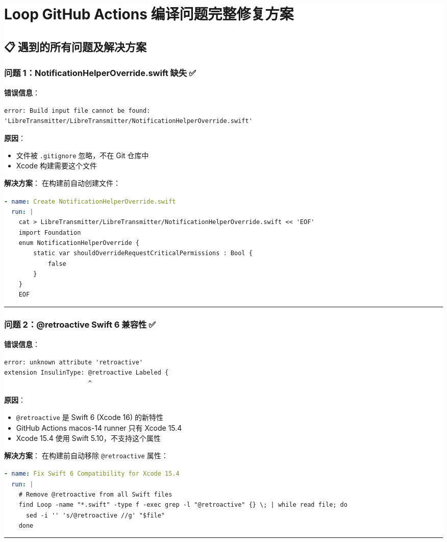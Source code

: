 # Loop GitHub Actions 编译问题完整修复方案

## 📋 遇到的所有问题及解决方案

### 问题 1：NotificationHelperOverride.swift 缺失 ✅

**错误信息**：
```
error: Build input file cannot be found: 
'LibreTransmitter/LibreTransmitter/NotificationHelperOverride.swift'
```

**原因**：
- 文件被 `.gitignore` 忽略，不在 Git 仓库中
- Xcode 构建需要这个文件

**解决方案**：
在构建前自动创建文件：

```yaml
- name: Create NotificationHelperOverride.swift
  run: |
    cat > LibreTransmitter/LibreTransmitter/NotificationHelperOverride.swift << 'EOF'
    import Foundation
    enum NotificationHelperOverride {
        static var shouldOverrideRequestCriticalPermissions : Bool {
            false
        }
    }
    EOF
```

---

### 问题 2：@retroactive Swift 6 兼容性 ✅

**错误信息**：
```
error: unknown attribute 'retroactive'
extension InsulinType: @retroactive Labeled {
                       ^
```

**原因**：
- `@retroactive` 是 Swift 6 (Xcode 16) 的新特性
- GitHub Actions macos-14 runner 只有 Xcode 15.4
- Xcode 15.4 使用 Swift 5.10，不支持这个属性

**解决方案**：
在构建前自动移除 `@retroactive` 属性：

```yaml
- name: Fix Swift 6 Compatibility for Xcode 15.4
  run: |
    # Remove @retroactive from all Swift files
    find Loop -name "*.swift" -type f -exec grep -l "@retroactive" {} \; | while read file; do
      sed -i '' 's/@retroactive //g' "$file"
    done
```

---